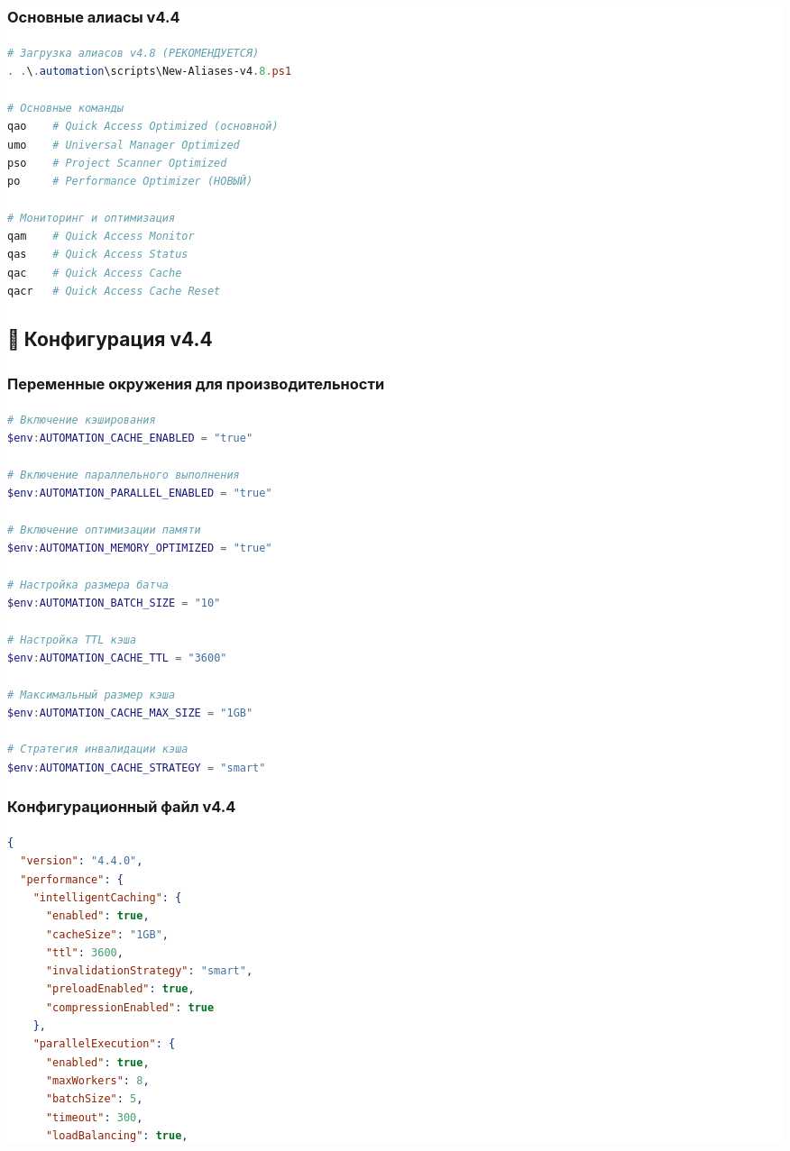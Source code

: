 ### Основные алиасы v4.4
```powershell
# Загрузка алиасов v4.8 (РЕКОМЕНДУЕТСЯ)
. .\.automation\scripts\New-Aliases-v4.8.ps1

# Основные команды
qao    # Quick Access Optimized (основной)
umo    # Universal Manager Optimized
pso    # Project Scanner Optimized
po     # Performance Optimizer (НОВЫЙ)

# Мониторинг и оптимизация
qam    # Quick Access Monitor
qas    # Quick Access Status
qac    # Quick Access Cache
qacr   # Quick Access Cache Reset
```

## 🔧 Конфигурация v4.4

### Переменные окружения для производительности
```powershell
# Включение кэширования
$env:AUTOMATION_CACHE_ENABLED = "true"

# Включение параллельного выполнения
$env:AUTOMATION_PARALLEL_ENABLED = "true"

# Включение оптимизации памяти
$env:AUTOMATION_MEMORY_OPTIMIZED = "true"

# Настройка размера батча
$env:AUTOMATION_BATCH_SIZE = "10"

# Настройка TTL кэша
$env:AUTOMATION_CACHE_TTL = "3600"

# Максимальный размер кэша
$env:AUTOMATION_CACHE_MAX_SIZE = "1GB"

# Стратегия инвалидации кэша
$env:AUTOMATION_CACHE_STRATEGY = "smart"
```

### Конфигурационный файл v4.4
```json
{
  "version": "4.4.0",
  "performance": {
    "intelligentCaching": {
      "enabled": true,
      "cacheSize": "1GB",
      "ttl": 3600,
      "invalidationStrategy": "smart",
      "preloadEnabled": true,
      "compressionEnabled": true
    },
    "parallelExecution": {
      "enabled": true,
      "maxWorkers": 8,
      "batchSize": 5,
      "timeout": 300,
      "loadBalancing": true,
```